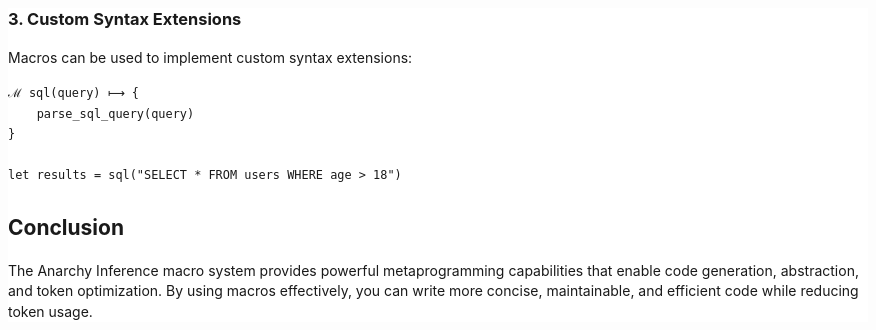 ### 3. Custom Syntax Extensions

Macros can be used to implement custom syntax extensions:

```
ℳ sql(query) ⟼ {
    parse_sql_query(query)
}

let results = sql("SELECT * FROM users WHERE age > 18")
```

## Conclusion

The Anarchy Inference macro system provides powerful metaprogramming capabilities that enable code generation, abstraction, and token optimization. By using macros effectively, you can write more concise, maintainable, and efficient code while reducing token usage.
